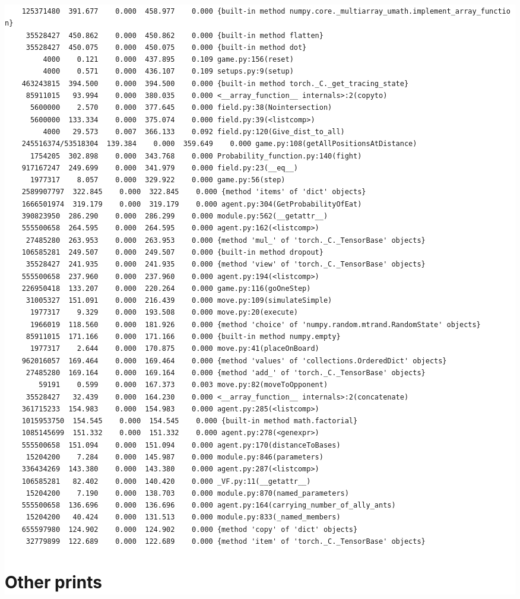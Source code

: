         125371480  391.677    0.000  458.977    0.000 {built-in method numpy.core._multiarray_umath.implement_array_function}
         35528427  450.862    0.000  450.862    0.000 {built-in method flatten}
         35528427  450.075    0.000  450.075    0.000 {built-in method dot}
             4000    0.121    0.000  437.895    0.109 game.py:156(reset)
             4000    0.571    0.000  436.107    0.109 setups.py:9(setup)
        463243815  394.500    0.000  394.500    0.000 {built-in method torch._C._get_tracing_state}
         85911015   93.994    0.000  380.035    0.000 <__array_function__ internals>:2(copyto)
          5600000    2.570    0.000  377.645    0.000 field.py:38(Nointersection)
          5600000  133.334    0.000  375.074    0.000 field.py:39(<listcomp>)
             4000   29.573    0.007  366.133    0.092 field.py:120(Give_dist_to_all)
        245516374/53518304  139.384    0.000  359.649    0.000 game.py:108(getAllPositionsAtDistance)
          1754205  302.898    0.000  343.768    0.000 Probability_function.py:140(fight)
        917167247  249.699    0.000  341.979    0.000 field.py:23(__eq__)
          1977317    8.057    0.000  329.922    0.000 game.py:56(step)
        2589907797  322.845    0.000  322.845    0.000 {method 'items' of 'dict' objects}
        1666501974  319.179    0.000  319.179    0.000 agent.py:304(GetProbabilityOfEat)
        390823950  286.290    0.000  286.299    0.000 module.py:562(__getattr__)
        555500658  264.595    0.000  264.595    0.000 agent.py:162(<listcomp>)
         27485280  263.953    0.000  263.953    0.000 {method 'mul_' of 'torch._C._TensorBase' objects}
        106585281  249.507    0.000  249.507    0.000 {built-in method dropout}
         35528427  241.935    0.000  241.935    0.000 {method 'view' of 'torch._C._TensorBase' objects}
        555500658  237.960    0.000  237.960    0.000 agent.py:194(<listcomp>)
        226950418  133.207    0.000  220.264    0.000 game.py:116(goOneStep)
         31005327  151.091    0.000  216.439    0.000 move.py:109(simulateSimple)
          1977317    9.329    0.000  193.508    0.000 move.py:20(execute)
          1966019  118.560    0.000  181.926    0.000 {method 'choice' of 'numpy.random.mtrand.RandomState' objects}
         85911015  171.166    0.000  171.166    0.000 {built-in method numpy.empty}
          1977317    2.644    0.000  170.875    0.000 move.py:41(placeOnBoard)
        962016057  169.464    0.000  169.464    0.000 {method 'values' of 'collections.OrderedDict' objects}
         27485280  169.164    0.000  169.164    0.000 {method 'add_' of 'torch._C._TensorBase' objects}
            59191    0.599    0.000  167.373    0.003 move.py:82(moveToOpponent)
         35528427   32.439    0.000  164.230    0.000 <__array_function__ internals>:2(concatenate)
        361715233  154.983    0.000  154.983    0.000 agent.py:285(<listcomp>)
        1015953750  154.545    0.000  154.545    0.000 {built-in method math.factorial}
        1085145699  151.332    0.000  151.332    0.000 agent.py:278(<genexpr>)
        555500658  151.094    0.000  151.094    0.000 agent.py:170(distanceToBases)
         15204200    7.284    0.000  145.987    0.000 module.py:846(parameters)
        336434269  143.380    0.000  143.380    0.000 agent.py:287(<listcomp>)
        106585281   82.402    0.000  140.420    0.000 _VF.py:11(__getattr__)
         15204200    7.190    0.000  138.703    0.000 module.py:870(named_parameters)
        555500658  136.696    0.000  136.696    0.000 agent.py:164(carrying_number_of_ally_ants)
         15204200   40.424    0.000  131.513    0.000 module.py:833(_named_members)
        655597980  124.902    0.000  124.902    0.000 {method 'copy' of 'dict' objects}
         32779899  122.689    0.000  122.689    0.000 {method 'item' of 'torch._C._TensorBase' objects}


# Other prints
